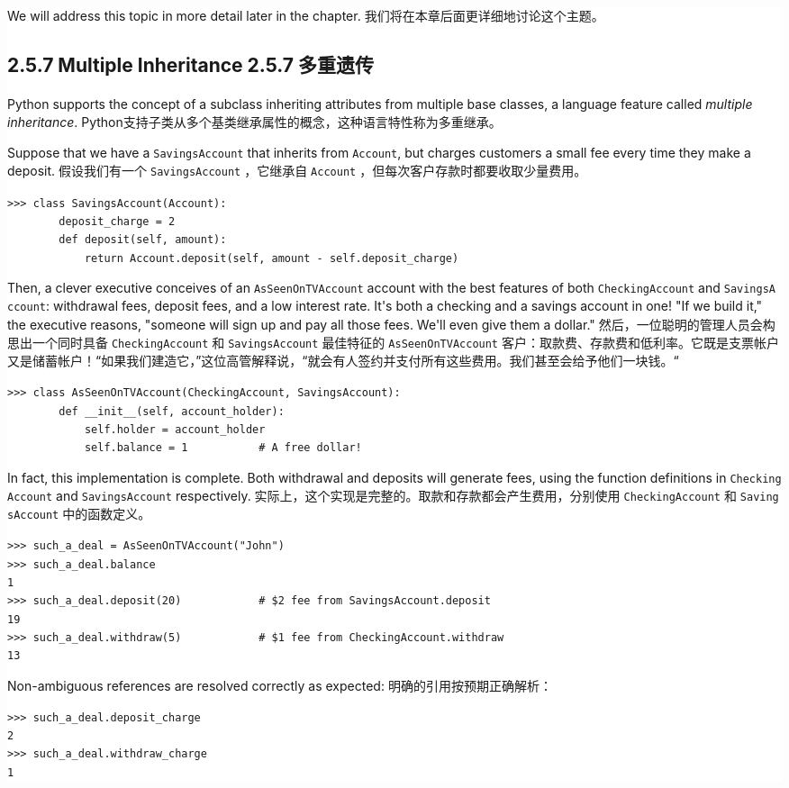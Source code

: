 We will address this topic in more detail later in the chapter.
我们将在本章后面更详细地讨论这个主题。

## 2.5.7  Multiple Inheritance 2.5.7 多重遗传

Python supports the concept of a subclass inheriting attributes from multiple base classes, a language feature called *multiple inheritance*.
Python支持子类从多个基类继承属性的概念，这种语言特性称为多重继承。

Suppose that we have a `SavingsAccount` that inherits from `Account`, but charges customers a small fee every time they make a deposit.
假设我们有一个 `SavingsAccount` ，它继承自 `Account` ，但每次客户存款时都要收取少量费用。

```
>>> class SavingsAccount(Account):
        deposit_charge = 2
        def deposit(self, amount):
            return Account.deposit(self, amount - self.deposit_charge)
```

Then, a clever executive conceives of an `AsSeenOnTVAccount` account with the best features of both `CheckingAccount` and `SavingsAccount`: withdrawal fees, deposit fees, and a low interest rate. It's both a checking and a savings account in one! "If we build it," the executive reasons, "someone will sign up and pay all those fees. We'll even give them a dollar."
然后，一位聪明的管理人员会构思出一个同时具备 `CheckingAccount` 和 `SavingsAccount` 最佳特征的 `AsSeenOnTVAccount` 客户：取款费、存款费和低利率。它既是支票帐户又是储蓄帐户！“如果我们建造它，”这位高管解释说，“就会有人签约并支付所有这些费用。我们甚至会给予他们一块钱。“

```
>>> class AsSeenOnTVAccount(CheckingAccount, SavingsAccount):
        def __init__(self, account_holder):
            self.holder = account_holder
            self.balance = 1           # A free dollar!
```

In fact, this implementation is complete. Both withdrawal and deposits will generate fees, using the function definitions in `CheckingAccount` and `SavingsAccount` respectively.
实际上，这个实现是完整的。取款和存款都会产生费用，分别使用 `CheckingAccount` 和 `SavingsAccount` 中的函数定义。

```
>>> such_a_deal = AsSeenOnTVAccount("John")
>>> such_a_deal.balance
1
>>> such_a_deal.deposit(20)            # $2 fee from SavingsAccount.deposit
19
>>> such_a_deal.withdraw(5)            # $1 fee from CheckingAccount.withdraw
13
```

Non-ambiguous references are resolved correctly as expected:
明确的引用按预期正确解析：

```
>>> such_a_deal.deposit_charge
2
>>> such_a_deal.withdraw_charge
1
```
